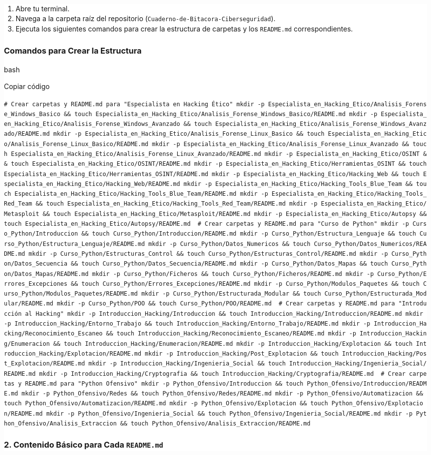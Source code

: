 1. Abre tu terminal.
2. Navega a la carpeta raíz del repositorio (`Cuaderno-de-Bitacora-Ciberseguridad`).
3. Ejecuta los siguientes comandos para crear la estructura de carpetas y los `README.md` correspondientes.

### Comandos para Crear la Estructura

bash

Copiar código

`# Crear carpetas y README.md para "Especialista en Hacking Ético" mkdir -p Especialista_en_Hacking_Etico/Analisis_Forense_Windows_Basico && touch Especialista_en_Hacking_Etico/Analisis_Forense_Windows_Basico/README.md mkdir -p Especialista_en_Hacking_Etico/Analisis_Forense_Windows_Avanzado && touch Especialista_en_Hacking_Etico/Analisis_Forense_Windows_Avanzado/README.md mkdir -p Especialista_en_Hacking_Etico/Analisis_Forense_Linux_Basico && touch Especialista_en_Hacking_Etico/Analisis_Forense_Linux_Basico/README.md mkdir -p Especialista_en_Hacking_Etico/Analisis_Forense_Linux_Avanzado && touch Especialista_en_Hacking_Etico/Analisis_Forense_Linux_Avanzado/README.md mkdir -p Especialista_en_Hacking_Etico/OSINT && touch Especialista_en_Hacking_Etico/OSINT/README.md mkdir -p Especialista_en_Hacking_Etico/Herramientas_OSINT && touch Especialista_en_Hacking_Etico/Herramientas_OSINT/README.md mkdir -p Especialista_en_Hacking_Etico/Hacking_Web && touch Especialista_en_Hacking_Etico/Hacking_Web/README.md mkdir -p Especialista_en_Hacking_Etico/Hacking_Tools_Blue_Team && touch Especialista_en_Hacking_Etico/Hacking_Tools_Blue_Team/README.md mkdir -p Especialista_en_Hacking_Etico/Hacking_Tools_Red_Team && touch Especialista_en_Hacking_Etico/Hacking_Tools_Red_Team/README.md mkdir -p Especialista_en_Hacking_Etico/Metasploit && touch Especialista_en_Hacking_Etico/Metasploit/README.md mkdir -p Especialista_en_Hacking_Etico/Autopsy && touch Especialista_en_Hacking_Etico/Autopsy/README.md  # Crear carpetas y README.md para "Curso de Python" mkdir -p Curso_Python/Introduccion && touch Curso_Python/Introduccion/README.md mkdir -p Curso_Python/Estructura_Lenguaje && touch Curso_Python/Estructura_Lenguaje/README.md mkdir -p Curso_Python/Datos_Numericos && touch Curso_Python/Datos_Numericos/README.md mkdir -p Curso_Python/Estructuras_Control && touch Curso_Python/Estructuras_Control/README.md mkdir -p Curso_Python/Datos_Secuencia && touch Curso_Python/Datos_Secuencia/README.md mkdir -p Curso_Python/Datos_Mapas && touch Curso_Python/Datos_Mapas/README.md mkdir -p Curso_Python/Ficheros && touch Curso_Python/Ficheros/README.md mkdir -p Curso_Python/Errores_Excepciones && touch Curso_Python/Errores_Excepciones/README.md mkdir -p Curso_Python/Modulos_Paquetes && touch Curso_Python/Modulos_Paquetes/README.md mkdir -p Curso_Python/Estructurada_Modular && touch Curso_Python/Estructurada_Modular/README.md mkdir -p Curso_Python/POO && touch Curso_Python/POO/README.md  # Crear carpetas y README.md para "Introducción al Hacking" mkdir -p Introduccion_Hacking/Introduccion && touch Introduccion_Hacking/Introduccion/README.md mkdir -p Introduccion_Hacking/Entorno_Trabajo && touch Introduccion_Hacking/Entorno_Trabajo/README.md mkdir -p Introduccion_Hacking/Reconocimiento_Escaneo && touch Introduccion_Hacking/Reconocimiento_Escaneo/README.md mkdir -p Introduccion_Hacking/Enumeracion && touch Introduccion_Hacking/Enumeracion/README.md mkdir -p Introduccion_Hacking/Explotacion && touch Introduccion_Hacking/Explotacion/README.md mkdir -p Introduccion_Hacking/Post_Explotacion && touch Introduccion_Hacking/Post_Explotacion/README.md mkdir -p Introduccion_Hacking/Ingenieria_Social && touch Introduccion_Hacking/Ingenieria_Social/README.md mkdir -p Introduccion_Hacking/Cryptografia && touch Introduccion_Hacking/Cryptografia/README.md  # Crear carpetas y README.md para "Python Ofensivo" mkdir -p Python_Ofensivo/Introduccion && touch Python_Ofensivo/Introduccion/README.md mkdir -p Python_Ofensivo/Redes && touch Python_Ofensivo/Redes/README.md mkdir -p Python_Ofensivo/Automatizacion && touch Python_Ofensivo/Automatizacion/README.md mkdir -p Python_Ofensivo/Explotacion && touch Python_Ofensivo/Explotacion/README.md mkdir -p Python_Ofensivo/Ingenieria_Social && touch Python_Ofensivo/Ingenieria_Social/README.md mkdir -p Python_Ofensivo/Analisis_Extraccion && touch Python_Ofensivo/Analisis_Extraccion/README.md`

### 2. **Contenido Básico para Cada `README.md`**
